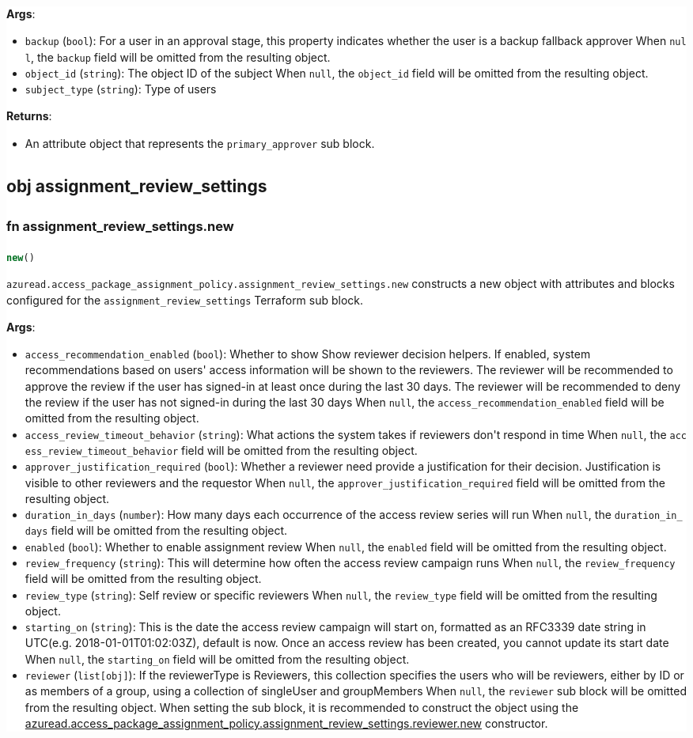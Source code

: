 

**Args**:
  - `backup` (`bool`): For a user in an approval stage, this property indicates whether the user is a backup fallback approver When `null`, the `backup` field will be omitted from the resulting object.
  - `object_id` (`string`): The object ID of the subject When `null`, the `object_id` field will be omitted from the resulting object.
  - `subject_type` (`string`): Type of users

**Returns**:
  - An attribute object that represents the `primary_approver` sub block.


## obj assignment_review_settings



### fn assignment_review_settings.new

```ts
new()
```


`azuread.access_package_assignment_policy.assignment_review_settings.new` constructs a new object with attributes and blocks configured for the `assignment_review_settings`
Terraform sub block.



**Args**:
  - `access_recommendation_enabled` (`bool`): Whether to show Show reviewer decision helpers. If enabled, system recommendations based on users&#39; access information will be shown to the reviewers. The reviewer will be recommended to approve the review if the user has signed-in at least once during the last 30 days. The reviewer will be recommended to deny the review if the user has not signed-in during the last 30 days When `null`, the `access_recommendation_enabled` field will be omitted from the resulting object.
  - `access_review_timeout_behavior` (`string`): What actions the system takes if reviewers don&#39;t respond in time When `null`, the `access_review_timeout_behavior` field will be omitted from the resulting object.
  - `approver_justification_required` (`bool`): Whether a reviewer need provide a justification for their decision. Justification is visible to other reviewers and the requestor When `null`, the `approver_justification_required` field will be omitted from the resulting object.
  - `duration_in_days` (`number`): How many days each occurrence of the access review series will run When `null`, the `duration_in_days` field will be omitted from the resulting object.
  - `enabled` (`bool`): Whether to enable assignment review When `null`, the `enabled` field will be omitted from the resulting object.
  - `review_frequency` (`string`): This will determine how often the access review campaign runs When `null`, the `review_frequency` field will be omitted from the resulting object.
  - `review_type` (`string`): Self review or specific reviewers When `null`, the `review_type` field will be omitted from the resulting object.
  - `starting_on` (`string`): This is the date the access review campaign will start on, formatted as an RFC3339 date string in UTC(e.g. 2018-01-01T01:02:03Z), default is now. Once an access review has been created, you cannot update its start date When `null`, the `starting_on` field will be omitted from the resulting object.
  - `reviewer` (`list[obj]`): If the reviewerType is Reviewers, this collection specifies the users who will be reviewers, either by ID or as members of a group, using a collection of singleUser and groupMembers When `null`, the `reviewer` sub block will be omitted from the resulting object. When setting the sub block, it is recommended to construct the object using the [azuread.access_package_assignment_policy.assignment_review_settings.reviewer.new](#fn-assignment_review_settingsreviewernew) constructor.
